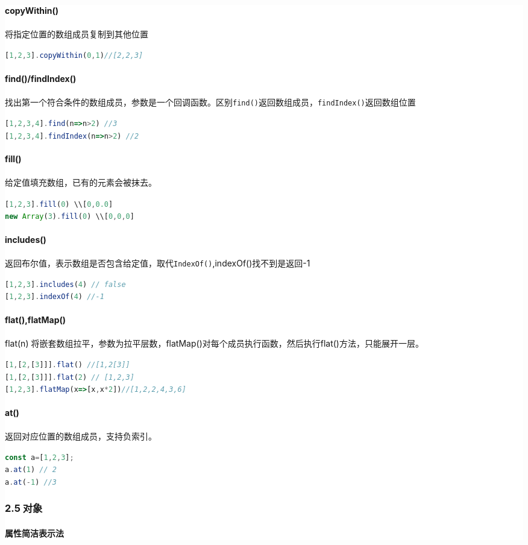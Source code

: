 #### copyWithin()

将指定位置的数组成员复制到其他位置

```js
[1,2,3].copyWithin(0,1)//[2,2,3]
```

#### find()/findIndex()

找出第一个符合条件的数组成员，参数是一个回调函数。区别`find()`返回数组成员，`findIndex()`返回数组位置

```js
[1,2,3,4].find(n=>n>2) //3
[1,2,3,4].findIndex(n=>n>2) //2
```

#### fill()

给定值填充数组，已有的元素会被抹去。

```js
[1,2,3].fill(0) \\[0,0.0]
new Array(3).fill(0) \\[0,0,0]
```

#### includes()

返回布尔值，表示数组是否包含给定值，取代`IndexOf()`,indexOf()找不到是返回-1

```js
[1,2,3].includes(4) // false
[1,2,3].indexOf(4) //-1
```

#### flat(),flatMap()

flat(n) 将嵌套数组拉平，参数为拉平层数，flatMap()对每个成员执行函数，然后执行flat()方法，只能展开一层。

```js
[1,[2,[3]]].flat() //[1,2[3]]
[1,[2,[3]]].flat(2) // [1,2,3]
[1,2,3].flatMap(x=>[x,x*2])//[1,2,2,4,3,6]
```

#### at()

返回对应位置的数组成员，支持负索引。

```js
const a=[1,2,3];
a.at(1) // 2
a.at(-1) //3
```

### 2.5 对象

#### 属性简洁表示法
